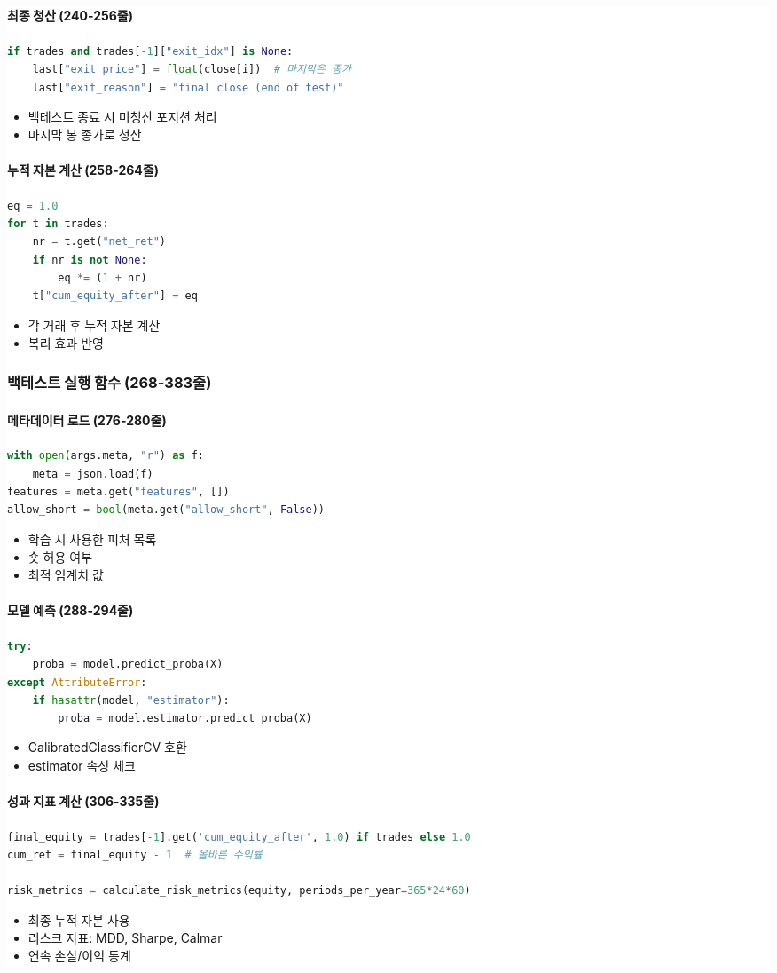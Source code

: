 #### 최종 청산 (240-256줄)
```python
if trades and trades[-1]["exit_idx"] is None:
    last["exit_price"] = float(close[i])  # 마지막은 종가
    last["exit_reason"] = "final close (end of test)"
```
- 백테스트 종료 시 미청산 포지션 처리
- 마지막 봉 종가로 청산

#### 누적 자본 계산 (258-264줄)
```python
eq = 1.0
for t in trades:
    nr = t.get("net_ret")
    if nr is not None:
        eq *= (1 + nr)
    t["cum_equity_after"] = eq
```
- 각 거래 후 누적 자본 계산
- 복리 효과 반영

### 백테스트 실행 함수 (268-383줄)

#### 메타데이터 로드 (276-280줄)
```python
with open(args.meta, "r") as f:
    meta = json.load(f)
features = meta.get("features", [])
allow_short = bool(meta.get("allow_short", False))
```
- 학습 시 사용한 피처 목록
- 숏 허용 여부
- 최적 임계치 값

#### 모델 예측 (288-294줄)
```python
try:
    proba = model.predict_proba(X)
except AttributeError:
    if hasattr(model, "estimator"):
        proba = model.estimator.predict_proba(X)
```
- CalibratedClassifierCV 호환
- estimator 속성 체크

#### 성과 지표 계산 (306-335줄)
```python
final_equity = trades[-1].get('cum_equity_after', 1.0) if trades else 1.0
cum_ret = final_equity - 1  # 올바른 수익률

risk_metrics = calculate_risk_metrics(equity, periods_per_year=365*24*60)
```
- 최종 누적 자본 사용
- 리스크 지표: MDD, Sharpe, Calmar
- 연속 손실/이익 통계
